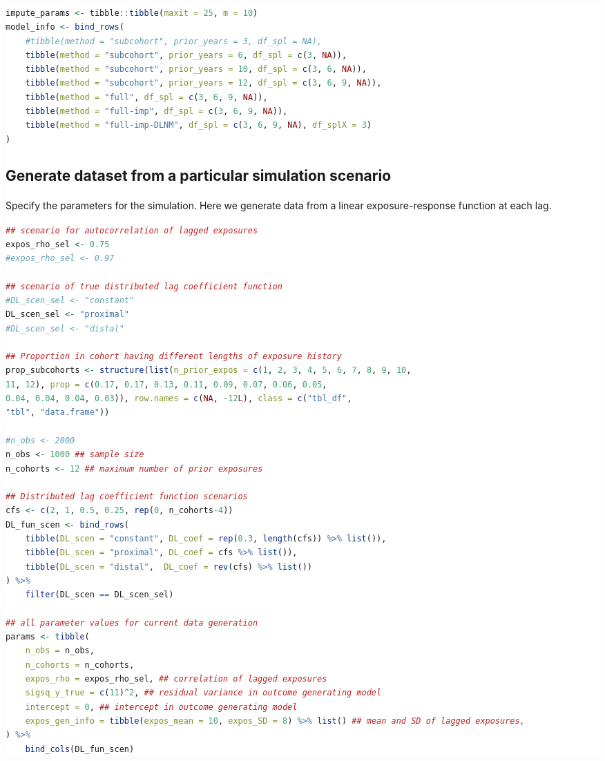
```r
impute_params <- tibble::tibble(maxit = 25, m = 10)
model_info <- bind_rows(
    #tibble(method = "subcohort", prior_years = 3, df_spl = NA),
    tibble(method = "subcohort", prior_years = 6, df_spl = c(3, NA)),
    tibble(method = "subcohort", prior_years = 10, df_spl = c(3, 6, NA)),
    tibble(method = "subcohort", prior_years = 12, df_spl = c(3, 6, 9, NA)),
    tibble(method = "full", df_spl = c(3, 6, 9, NA)),
    tibble(method = "full-imp", df_spl = c(3, 6, 9, NA)),
    tibble(method = "full-imp-DLNM", df_spl = c(3, 6, 9, NA), df_splX = 3)
)
```

## Generate dataset from a particular simulation scenario

Specify the parameters for the simulation. Here we generate data from a linear exposure-response function at each lag.


```r
## scenario for autocorrelation of lagged exposures
expos_rho_sel <- 0.75
#expos_rho_sel <- 0.97

## scenario of true distributed lag coefficient function
#DL_scen_sel <- "constant"
DL_scen_sel <- "proximal"
#DL_scen_sel <- "distal"

## Proportion in cohort having different lengths of exposure history
prop_subcohorts <- structure(list(n_prior_expos = c(1, 2, 3, 4, 5, 6, 7, 8, 9, 10, 
11, 12), prop = c(0.17, 0.17, 0.13, 0.11, 0.09, 0.07, 0.06, 0.05, 
0.04, 0.04, 0.04, 0.03)), row.names = c(NA, -12L), class = c("tbl_df", 
"tbl", "data.frame"))

#n_obs <- 2000
n_obs <- 1000 ## sample size
n_cohorts <- 12 ## maximum number of prior exposures

## Distributed lag coefficient function scenarios
cfs <- c(2, 1, 0.5, 0.25, rep(0, n_cohorts-4)) 
DL_fun_scen <- bind_rows(
    tibble(DL_scen = "constant", DL_coef = rep(0.3, length(cfs)) %>% list()),
    tibble(DL_scen = "proximal", DL_coef = cfs %>% list()),
    tibble(DL_scen = "distal",  DL_coef = rev(cfs) %>% list())
) %>%
    filter(DL_scen == DL_scen_sel)

## all parameter values for current data generation
params <- tibble(
    n_obs = n_obs,
    n_cohorts = n_cohorts,
    expos_rho = expos_rho_sel, ## correlation of lagged exposures
    sigsq_y_true = c(11)^2, ## residual variance in outcome generating model
    intercept = 0, ## intercept in outcome generating model
    expos_gen_info = tibble(expos_mean = 10, expos_SD = 8) %>% list() ## mean and SD of lagged exposures,
) %>%
    bind_cols(DL_fun_scen)
```
